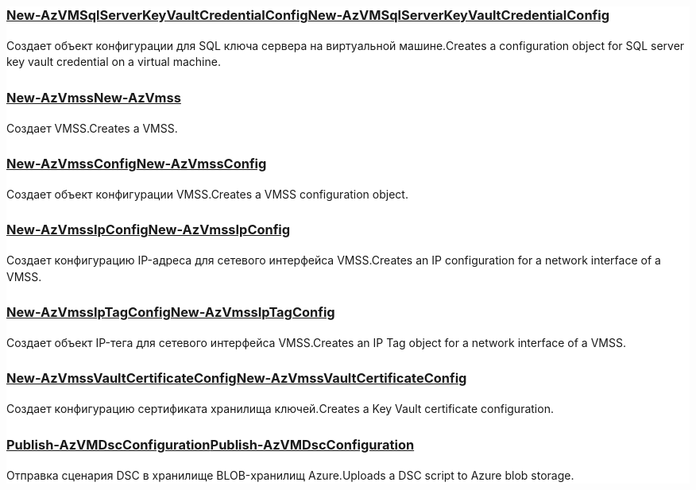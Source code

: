 ### [<span data-ttu-id="940ad-297">New-AzVMSqlServerKeyVaultCredentialConfig</span><span class="sxs-lookup"><span data-stu-id="940ad-297">New-AzVMSqlServerKeyVaultCredentialConfig</span></span>](New-AzVMSqlServerKeyVaultCredentialConfig.md)
<span data-ttu-id="940ad-298">Создает объект конфигурации для SQL ключа сервера на виртуальной машине.</span><span class="sxs-lookup"><span data-stu-id="940ad-298">Creates a configuration object for SQL server key vault credential on a virtual machine.</span></span>

### [<span data-ttu-id="940ad-299">New-AzVmss</span><span class="sxs-lookup"><span data-stu-id="940ad-299">New-AzVmss</span></span>](New-AzVmss.md)
<span data-ttu-id="940ad-300">Создает VMSS.</span><span class="sxs-lookup"><span data-stu-id="940ad-300">Creates a VMSS.</span></span>

### [<span data-ttu-id="940ad-301">New-AzVmssConfig</span><span class="sxs-lookup"><span data-stu-id="940ad-301">New-AzVmssConfig</span></span>](New-AzVmssConfig.md)
<span data-ttu-id="940ad-302">Создает объект конфигурации VMSS.</span><span class="sxs-lookup"><span data-stu-id="940ad-302">Creates a VMSS configuration object.</span></span>

### [<span data-ttu-id="940ad-303">New-AzVmssIpConfig</span><span class="sxs-lookup"><span data-stu-id="940ad-303">New-AzVmssIpConfig</span></span>](New-AzVmssIpConfig.md)
<span data-ttu-id="940ad-304">Создает конфигурацию IP-адреса для сетевого интерфейса VMSS.</span><span class="sxs-lookup"><span data-stu-id="940ad-304">Creates an IP configuration for a network interface of a VMSS.</span></span>

### [<span data-ttu-id="940ad-305">New-AzVmssIpTagConfig</span><span class="sxs-lookup"><span data-stu-id="940ad-305">New-AzVmssIpTagConfig</span></span>](New-AzVmssIpTagConfig.md)
<span data-ttu-id="940ad-306">Создает объект IP-тега для сетевого интерфейса VMSS.</span><span class="sxs-lookup"><span data-stu-id="940ad-306">Creates an IP Tag object for a network interface of a VMSS.</span></span>

### [<span data-ttu-id="940ad-307">New-AzVmssVaultCertificateConfig</span><span class="sxs-lookup"><span data-stu-id="940ad-307">New-AzVmssVaultCertificateConfig</span></span>](New-AzVmssVaultCertificateConfig.md)
<span data-ttu-id="940ad-308">Создает конфигурацию сертификата хранилища ключей.</span><span class="sxs-lookup"><span data-stu-id="940ad-308">Creates a Key Vault certificate configuration.</span></span>

### [<span data-ttu-id="940ad-309">Publish-AzVMDscConfiguration</span><span class="sxs-lookup"><span data-stu-id="940ad-309">Publish-AzVMDscConfiguration</span></span>](Publish-AzVMDscConfiguration.md)
<span data-ttu-id="940ad-310">Отправка сценария DSC в хранилище BLOB-хранилищ Azure.</span><span class="sxs-lookup"><span data-stu-id="940ad-310">Uploads a DSC script to Azure blob storage.</span></span>
